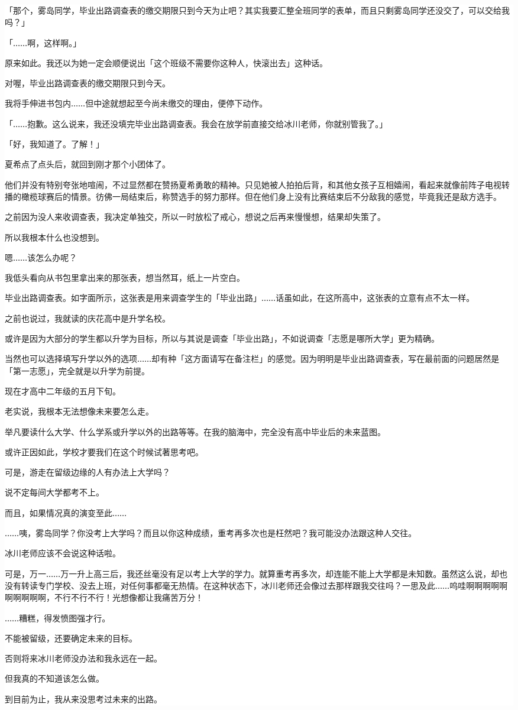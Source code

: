 「那个，雾岛同学，毕业出路调查表的缴交期限只到今天为止吧？其实我要汇整全班同学的表单，而且只剩雾岛同学还没交了，可以交给我吗？」

「……啊，这样啊。」

原来如此。我还以为她一定会顺便说出「这个班级不需要你这种人，快滚出去」这种话。

对喔，毕业出路调查表的缴交期限只到今天。

我将手伸进书包内……但中途就想起至今尚未缴交的理由，便停下动作。

「……抱歉。这么说来，我还没填完毕业出路调查表。我会在放学前直接交给冰川老师，你就别管我了。」

「好，我知道了。了解！」

夏希点了点头后，就回到刚才那个小团体了。

他们并没有特别夸张地喧闹，不过显然都在赞扬夏希勇敢的精神。只见她被人拍拍后背，和其他女孩子互相嬉闹，看起来就像前阵子电视转播的橄榄球赛后的情景。彷佛一局结束后，称赞选手的努力那样。但在他们身上没有比赛结束后不分敌我的感觉，毕竟我还是敌方选手。

之前因为没人来收调查表，我决定单独交，所以一时放松了戒心，想说之后再来慢慢想，结果却失策了。

所以我根本什么也没想到。

嗯……该怎么办呢？

我低头看向从书包里拿出来的那张表，想当然耳，纸上一片空白。

毕业出路调查表。如字面所示，这张表是用来调查学生的「毕业出路」……话虽如此，在这所高中，这张表的立意有点不太一样。

之前也说过，我就读的庆花高中是升学名校。

或许是因为大部分的学生都以升学为目标，所以与其说是调查「毕业出路」，不如说调查「志愿是哪所大学」更为精确。

当然也可以选择填写升学以外的选项……却有种「这方面请写在备注栏」的感觉。因为明明是毕业出路调查表，写在最前面的问题居然是「第一志愿」，完全就是以升学为前提。

现在才高中二年级的五月下旬。

老实说，我根本无法想像未来要怎么走。

举凡要读什么大学、什么学系或升学以外的出路等等。在我的脑海中，完全没有高中毕业后的未来蓝图。

或许正因如此，学校才要我们在这个时候试著思考吧。

可是，游走在留级边缘的人有办法上大学吗？

说不定每间大学都考不上。

而且，如果情况真的演变至此……

……咦，雾岛同学？你没考上大学吗？而且以你这种成绩，重考再多次也是枉然吧？我可能没办法跟这种人交往。

冰川老师应该不会说这种话啦。

可是，万一……万一升上高三后，我还丝毫没有足以考上大学的学力。就算重考再多次，却连能不能上大学都是未知数。虽然这么说，却也没有转读专门学校、没去上班，对任何事都毫无热情。在这种状态下，冰川老师还会像过去那样跟我交往吗？一思及此……呜哇啊啊啊啊啊啊啊啊啊啊，不行不行不行！光想像都让我痛苦万分！

……糟糕，得发愤图强才行。

不能被留级，还要确定未来的目标。

否则将来冰川老师没办法和我永远在一起。

但我真的不知道该怎么做。

到目前为止，我从来没思考过未来的出路。
